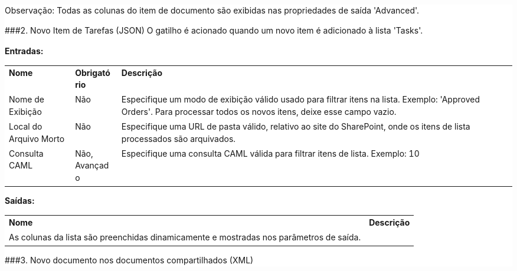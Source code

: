  </tr>
</table>


Observação:  Todas as colunas do item de documento são exibidas nas propriedades de saída 'Advanced'.


###2.  Novo Item de Tarefas (JSON)
O gatilho é acionado quando um novo item é adicionado à lista 'Tasks'.

**Entradas:**
<table>
  <tr>
    <td><b>Nome</b></td>
    <td><b>Obrigatório</b></td>
    <td><b>Descrição</b></td>
 </tr>
  <tr>
    <td>Nome de Exibição</td>
    <td>Não</td>
    <td>Especifique um modo de exibição válido usado para filtrar itens na lista.  Exemplo: 'Approved Orders'. Para processar todos os novos itens, deixe esse campo vazio. </td>
  </tr>
  <tr>
    <td>Local do Arquivo Morto</td>
    <td>Não</td>
    <td>Especifique uma URL de pasta válido, relativo ao site do SharePoint, onde os itens de lista processados são arquivados. </td>
  </tr>
  <tr>
    <td>Consulta CAML</td>
    <td>Não, Avançado</td>
    <td>Especifique uma consulta CAML válida para filtrar itens de lista.  Exemplo:  <Where><Geq><FieldRef Name='ID'/><Value Type='Number'>10</Value></Geq></Where></td>
  </tr>
</table>


**Saídas:**

<table>
  <tr>
    <td><b>Nome</b></td>
    <td><b>Descrição</b></td>
  </tr>
  <tr>
    <td>As colunas da lista são preenchidas dinamicamente e mostradas nos parâmetros de saída.</td>
    <td> </td>
  </tr>

</table>


###3.  Novo documento nos documentos compartilhados (XML)
